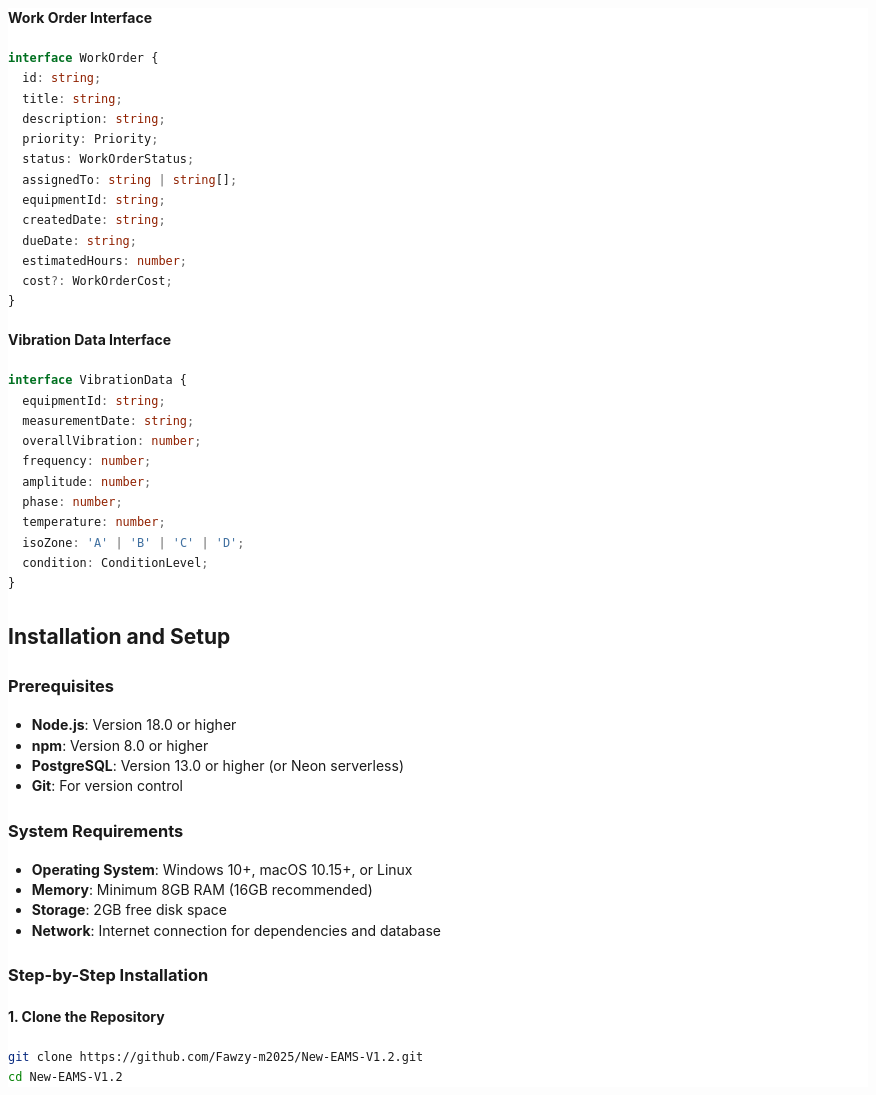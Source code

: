 #### Work Order Interface
```typescript
interface WorkOrder {
  id: string;
  title: string;
  description: string;
  priority: Priority;
  status: WorkOrderStatus;
  assignedTo: string | string[];
  equipmentId: string;
  createdDate: string;
  dueDate: string;
  estimatedHours: number;
  cost?: WorkOrderCost;
}
```

#### Vibration Data Interface
```typescript
interface VibrationData {
  equipmentId: string;
  measurementDate: string;
  overallVibration: number;
  frequency: number;
  amplitude: number;
  phase: number;
  temperature: number;
  isoZone: 'A' | 'B' | 'C' | 'D';
  condition: ConditionLevel;
}
```

## Installation and Setup

### Prerequisites
- **Node.js**: Version 18.0 or higher
- **npm**: Version 8.0 or higher
- **PostgreSQL**: Version 13.0 or higher (or Neon serverless)
- **Git**: For version control

### System Requirements
- **Operating System**: Windows 10+, macOS 10.15+, or Linux
- **Memory**: Minimum 8GB RAM (16GB recommended)
- **Storage**: 2GB free disk space
- **Network**: Internet connection for dependencies and database

### Step-by-Step Installation

#### 1. Clone the Repository
```bash
git clone https://github.com/Fawzy-m2025/New-EAMS-V1.2.git
cd New-EAMS-V1.2
```
